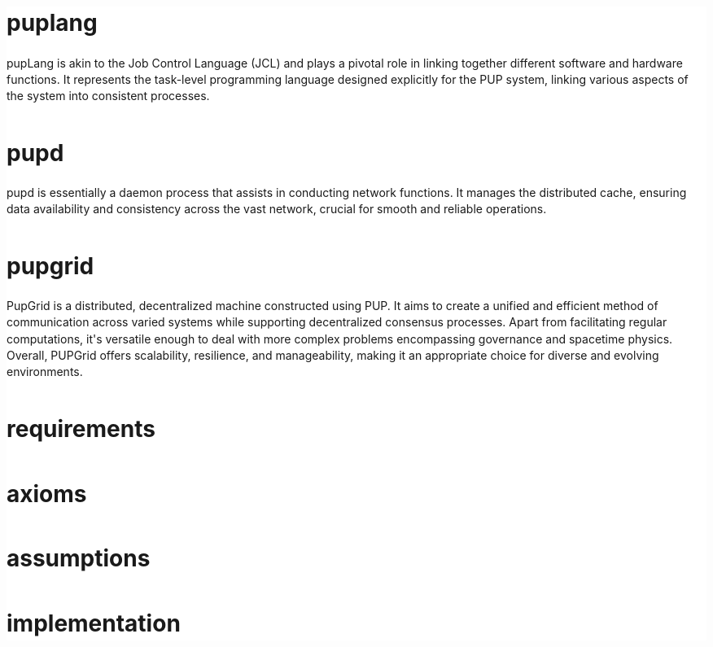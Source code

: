 # puplang

pupLang is akin to the Job Control Language (JCL) and plays a pivotal role in linking together different software and hardware functions. It represents the task-level programming language designed explicitly for the PUP system, linking various aspects of the system into consistent processes.

# pupd

pupd is essentially a daemon process that assists in conducting network functions. It manages the distributed cache, ensuring data availability and consistency across the vast network, crucial for smooth and reliable operations.

# pupgrid

PupGrid is a distributed, decentralized machine constructed using PUP. It aims to create a unified and efficient method of communication across varied systems while supporting decentralized consensus processes. Apart from facilitating regular computations, it's versatile enough to deal with more complex problems encompassing governance and spacetime physics. Overall, PUPGrid offers scalability, resilience, and manageability, making it an appropriate choice for diverse and evolving environments.

# requirements

# axioms

# assumptions

# implementation
